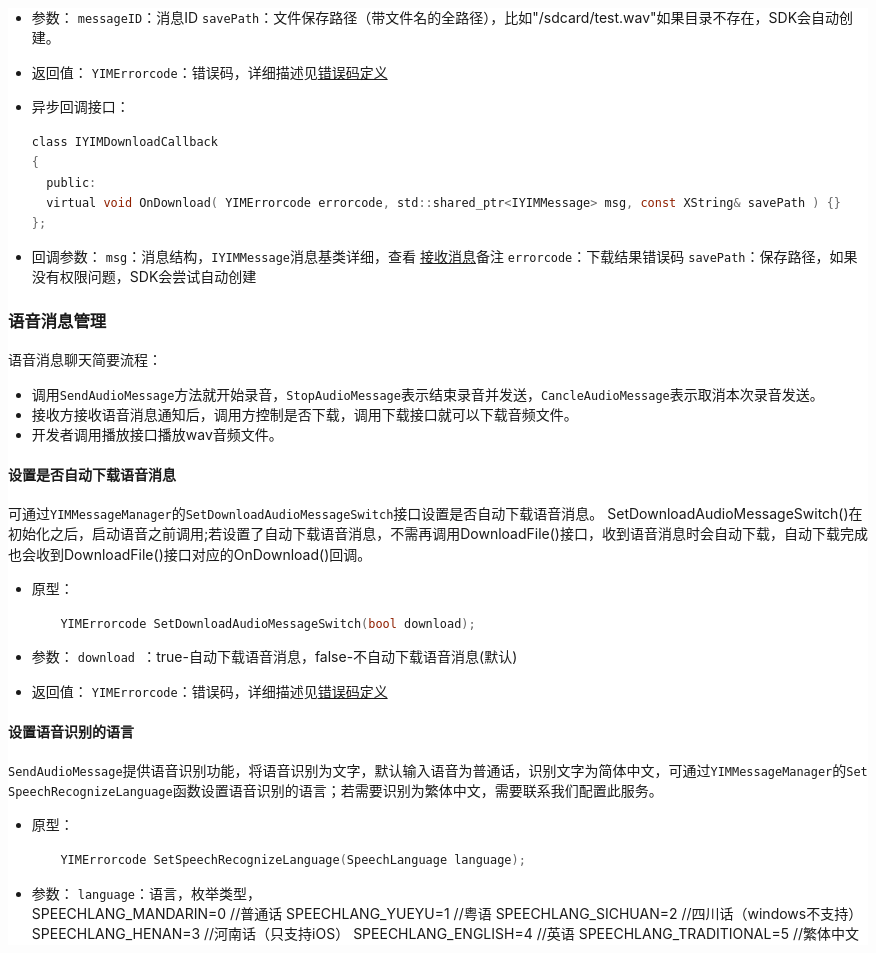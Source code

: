 - 参数：
  `messageID`：消息ID
  `savePath`：文件保存路径（带文件名的全路径），比如"/sdcard/test.wav"如果目录不存在，SDK会自动创建。
  
- 返回值：
  `YIMErrorcode`：错误码，详细描述见[错误码定义](#错误码定义)   

- 异步回调接口：

  ``` c  
  class IYIMDownloadCallback
  {
    public:
    virtual void OnDownload( YIMErrorcode errorcode, std::shared_ptr<IYIMMessage> msg, const XString& savePath ) {}
  };
  ```
  
- 回调参数：
  `msg`：消息结构，`IYIMMessage`消息基类详细，查看 [接收消息](#接收消息)备注
  `errorcode`：下载结果错误码
  `savePath`：保存路径，如果没有权限问题，SDK会尝试自动创建  

### 语音消息管理  
语音消息聊天简要流程：

-  调用`SendAudioMessage`方法就开始录音，`StopAudioMessage`表示结束录音并发送，`CancleAudioMessage`表示取消本次录音发送。
-  接收方接收语音消息通知后，调用方控制是否下载，调用下载接口就可以下载音频文件。
-  开发者调用播放接口播放wav音频文件。
    
#### 设置是否自动下载语音消息
可通过`YIMMessageManager`的`SetDownloadAudioMessageSwitch`接口设置是否自动下载语音消息。
SetDownloadAudioMessageSwitch()在初始化之后，启动语音之前调用;若设置了自动下载语音消息，不需再调用DownloadFile()接口，收到语音消息时会自动下载，自动下载完成也会收到DownloadFile()接口对应的OnDownload()回调。

- 原型：

  ``` c
      YIMErrorcode SetDownloadAudioMessageSwitch(bool download);
  ```

- 参数：
  `download `：true-自动下载语音消息，false-不自动下载语音消息(默认)
  
- 返回值：
  `YIMErrorcode`：错误码，详细描述见[错误码定义](#错误码定义)   
  
#### 设置语音识别的语言
`SendAudioMessage`提供语音识别功能，将语音识别为文字，默认输入语音为普通话，识别文字为简体中文，可通过`YIMMessageManager`的`SetSpeechRecognizeLanguage`函数设置语音识别的语言；若需要识别为繁体中文，需要联系我们配置此服务。

- 原型：

  ``` c
      YIMErrorcode SetSpeechRecognizeLanguage(SpeechLanguage language);
  ```

- 参数：
  `language`：语言，枚举类型，               
              SPEECHLANG_MANDARIN=0 //普通话
              SPEECHLANG_YUEYU=1    //粤语
              SPEECHLANG_SICHUAN=2  //四川话（windows不支持）
              SPEECHLANG_HENAN=3    //河南话（只支持iOS）
              SPEECHLANG_ENGLISH=4  //英语
              SPEECHLANG_TRADITIONAL=5 //繁体中文
  